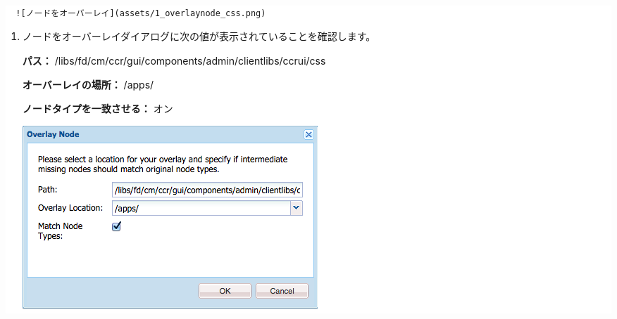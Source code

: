       ![ノードをオーバーレイ](assets/1_overlaynode_css.png)

   1. ノードをオーバーレイダイアログに次の値が表示されていることを確認します。

      **パス：** /libs/fd/cm/ccr/gui/components/admin/clientlibs/ccrui/css

      **オーバーレイの場所：** /apps/

      **ノードタイプを一致させる：** オン

      ![オーバーレイノードのパス](assets/0_1_5ioverlaynodedialog.png)